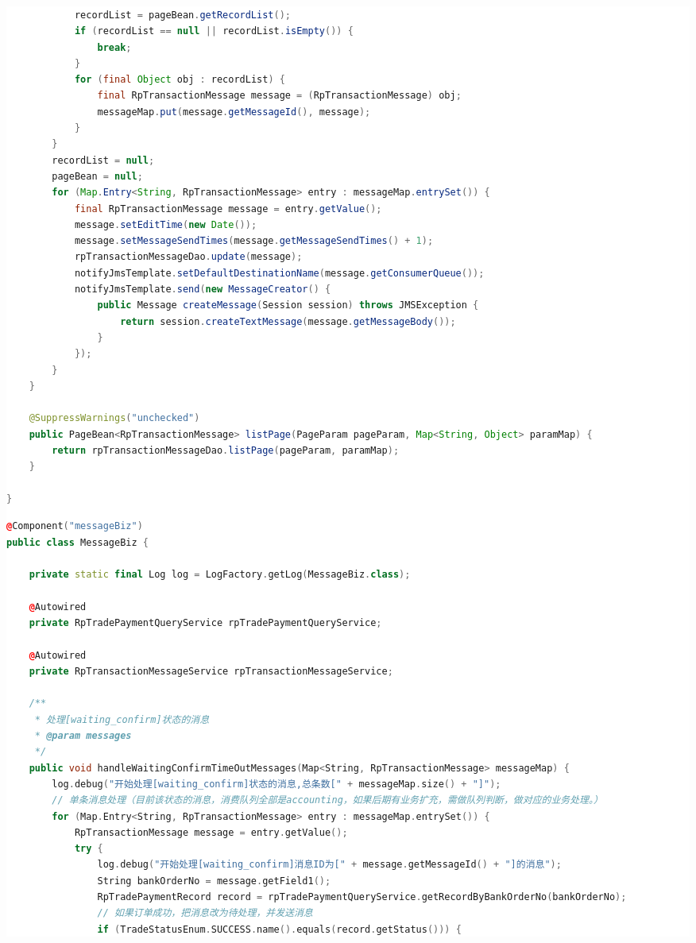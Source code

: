 ```java
            recordList = pageBean.getRecordList();
            if (recordList == null || recordList.isEmpty()) {
                break;
            }
            for (final Object obj : recordList) {
                final RpTransactionMessage message = (RpTransactionMessage) obj;
                messageMap.put(message.getMessageId(), message);
            }
        }
        recordList = null;
        pageBean = null;
        for (Map.Entry<String, RpTransactionMessage> entry : messageMap.entrySet()) {
            final RpTransactionMessage message = entry.getValue();
            message.setEditTime(new Date());
            message.setMessageSendTimes(message.getMessageSendTimes() + 1);
            rpTransactionMessageDao.update(message);
            notifyJmsTemplate.setDefaultDestinationName(message.getConsumerQueue());
            notifyJmsTemplate.send(new MessageCreator() {
                public Message createMessage(Session session) throws JMSException {
                    return session.createTextMessage(message.getMessageBody());
                }
            });
        }
    }

    @SuppressWarnings("unchecked")
    public PageBean<RpTransactionMessage> listPage(PageParam pageParam, Map<String, Object> paramMap) {
        return rpTransactionMessageDao.listPage(pageParam, paramMap);
    }
    
}
```



```cpp
@Component("messageBiz")
public class MessageBiz {

    private static final Log log = LogFactory.getLog(MessageBiz.class);

    @Autowired
    private RpTradePaymentQueryService rpTradePaymentQueryService;

    @Autowired
    private RpTransactionMessageService rpTransactionMessageService;

    /**
     * 处理[waiting_confirm]状态的消息
     * @param messages
     */
    public void handleWaitingConfirmTimeOutMessages(Map<String, RpTransactionMessage> messageMap) {
        log.debug("开始处理[waiting_confirm]状态的消息,总条数[" + messageMap.size() + "]");
        // 单条消息处理（目前该状态的消息，消费队列全部是accounting，如果后期有业务扩充，需做队列判断，做对应的业务处理。）
        for (Map.Entry<String, RpTransactionMessage> entry : messageMap.entrySet()) {
            RpTransactionMessage message = entry.getValue();
            try {
                log.debug("开始处理[waiting_confirm]消息ID为[" + message.getMessageId() + "]的消息");
                String bankOrderNo = message.getField1();
                RpTradePaymentRecord record = rpTradePaymentQueryService.getRecordByBankOrderNo(bankOrderNo);
                // 如果订单成功，把消息改为待处理，并发送消息
                if (TradeStatusEnum.SUCCESS.name().equals(record.getStatus())) {
```